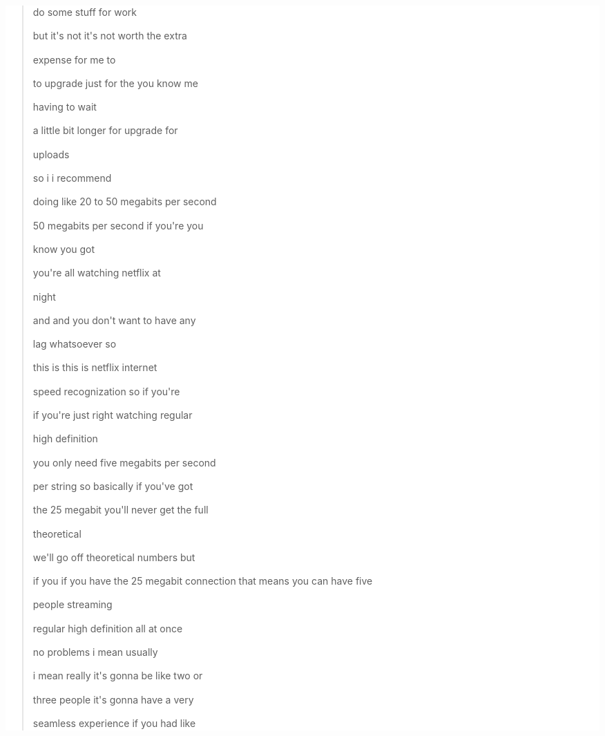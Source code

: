 >
> do some stuff for work
>
> but it&#39;s not it&#39;s not worth the extra
>
> expense for me to
>
> to upgrade just for the you know me
>
> having to wait
>
> a little bit longer for upgrade for
>
> uploads
>
> so i i recommend
>
> doing like 20 to 50 megabits per second
>
> 50 megabits per second if you&#39;re you
>
> know you got
>
> you&#39;re all watching netflix at
>
> night
>
> and and you don&#39;t want to have any
>
> lag whatsoever so
>
> this is this is netflix internet
>
> speed recognization so if you&#39;re
>
> if you&#39;re just right watching regular
>
> high definition
>
> you only need five megabits per second
>
> per string so basically if you&#39;ve got
>
> the 25 megabit you&#39;ll never get the full
>
> theoretical
>
> we&#39;ll go off theoretical numbers but
>
> if you if you have the 25 megabit 
connection that means you can have five
>
> people streaming
>
> regular high definition all at once
>
> no problems i mean usually
>
> i mean really it&#39;s gonna be like two or
>
> three people it&#39;s gonna have a very
>
> seamless experience if you had like
>